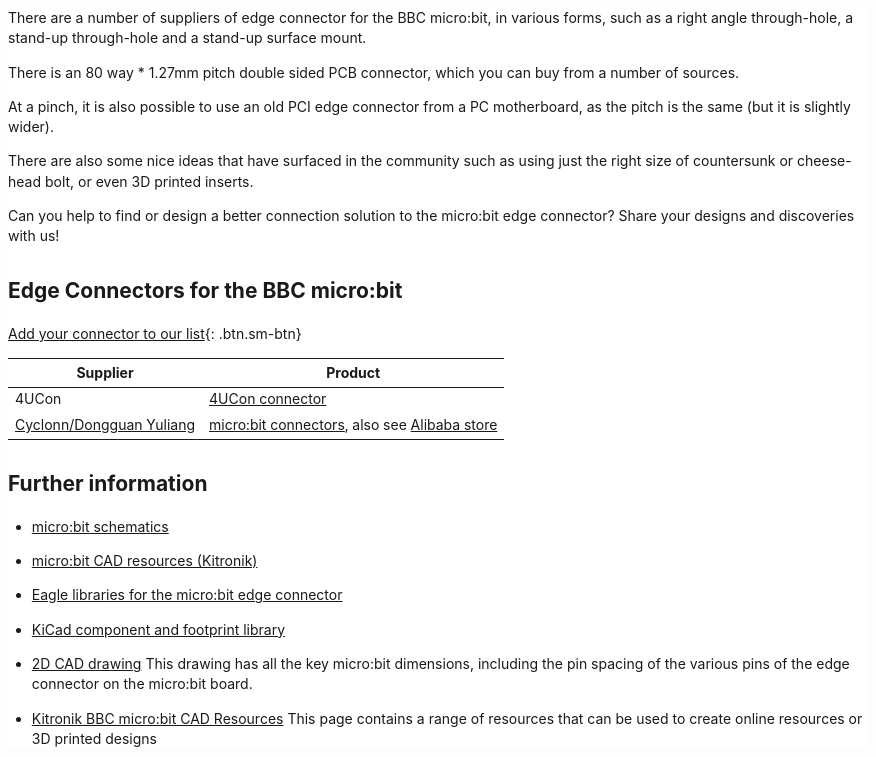 There are a number of suppliers of edge connector for the BBC micro:bit, in various forms, such as a right angle through-hole, a stand-up through-hole and a stand-up surface mount.

There is an 80 way * 1.27mm pitch double sided PCB connector, which you can buy from a number of sources.

At a pinch, it is also possible to use an old PCI edge connector from a PC motherboard, as the pitch is the same (but it is slightly wider).

There are also some nice ideas that have surfaced in the community such as using just the right size of countersunk or cheese-head bolt, or even 3D printed inserts.

Can you help to find or design a better connection solution to the micro:bit edge connector? Share your designs and discoveries with us!

## Edge Connectors for the BBC micro:bit

[Add your connector to our list](http://github.com/microbit-foundation/dev-docs/edit/master/hardware/edgeconnector.md){: .btn.sm-btn}

| Supplier | Product
| -------- | -------
|4UCon| [4UCon connector](https://cdn.shopify.com/s/files/1/2311/3697/files/1944_Drawing.pdf?3325)
|[Cyclonn/Dongguan Yuliang](http://www.dgyuliang.net) | [micro:bit connectors](http://www.dgyuliang.net/Produtcs/Customized%20Connector/), also see [Alibaba store](https://dgyuliang.en.alibaba.com/productgrouplist-807517501/edge_connector_for_BBC_micro_bit.html?spm=a2700.shop_index.88.8)|

## Further information

- [micro:bit schematics](../schematic)

- [micro:bit CAD resources (Kitronik)](https://www.kitronik.co.uk/blog/bbc-microbit-cad-resources/)

- [Eagle libraries for the micro:bit edge connector](https://github.com/proto-pic/micro-bit-eagle-libraries)

- [KiCad component and footprint library](https://github.com/anthonykirby/kicad_microbit_connector)

- [2D CAD drawing](https://www.kitronik.co.uk/pdf/bbc_microbit_mechanical_datasheet_V2.pdf) This drawing has all the key micro:bit dimensions, including the pin spacing of the various pins of the edge connector on the micro:bit board.

- [Kitronik BBC micro:bit CAD Resources](https://kitronik.co.uk/blogs/resources/bbc-microbit-cad-resources) This page contains a range of resources that can be used to create online resources or 3D printed designs

